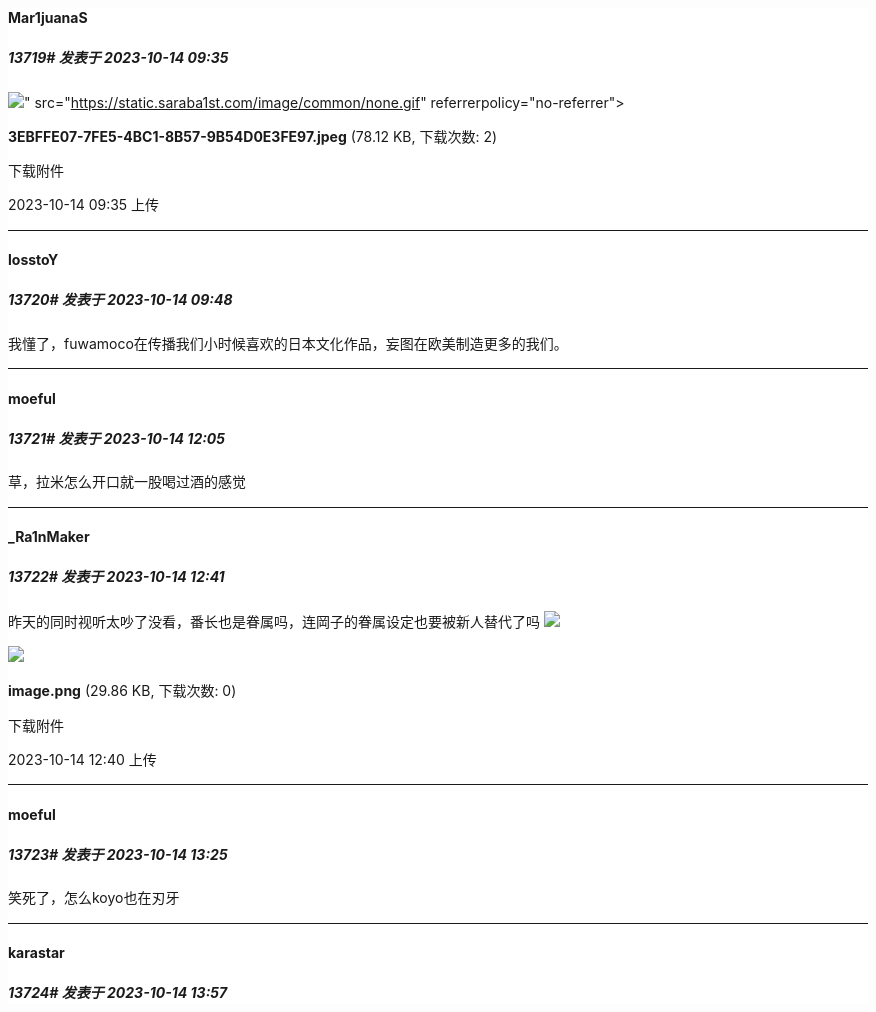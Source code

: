 ####  Mar1juanaS  
##### 13719#       发表于 2023-10-14 09:35

<img src="https://img.saraba1st.com/forum/202310/14/093512eckc6ttwt8ctm6z8.jpeg" referrerpolicy="no-referrer">" src="https://static.saraba1st.com/image/common/none.gif" referrerpolicy="no-referrer">

<strong>3EBFFE07-7FE5-4BC1-8B57-9B54D0E3FE97.jpeg</strong> (78.12 KB, 下载次数: 2)

下载附件

2023-10-14 09:35 上传


*****

####  losstoY  
##### 13720#       发表于 2023-10-14 09:48

我懂了，fuwamoco在传播我们小时候喜欢的日本文化作品，妄图在欧美制造更多的我们。


*****

####  moeful  
##### 13721#       发表于 2023-10-14 12:05

草，拉米怎么开口就一股喝过酒的感觉


*****

####  _Ra1nMaker  
##### 13722#       发表于 2023-10-14 12:41

昨天的同时视听太吵了没看，番长也是眷属吗，连岡子的眷属设定也要被新人替代了吗 <img src="https://static.saraba1st.com/image/smiley/face2017/066.png" referrerpolicy="no-referrer">

<img src="https://img.saraba1st.com/forum/202310/14/124037c7t5sff944vn4t74.png" referrerpolicy="no-referrer">

<strong>image.png</strong> (29.86 KB, 下载次数: 0)

下载附件

2023-10-14 12:40 上传


*****

####  moeful  
##### 13723#       发表于 2023-10-14 13:25

笑死了，怎么koyo也在刃牙


*****

####  karastar  
##### 13724#       发表于 2023-10-14 13:57

